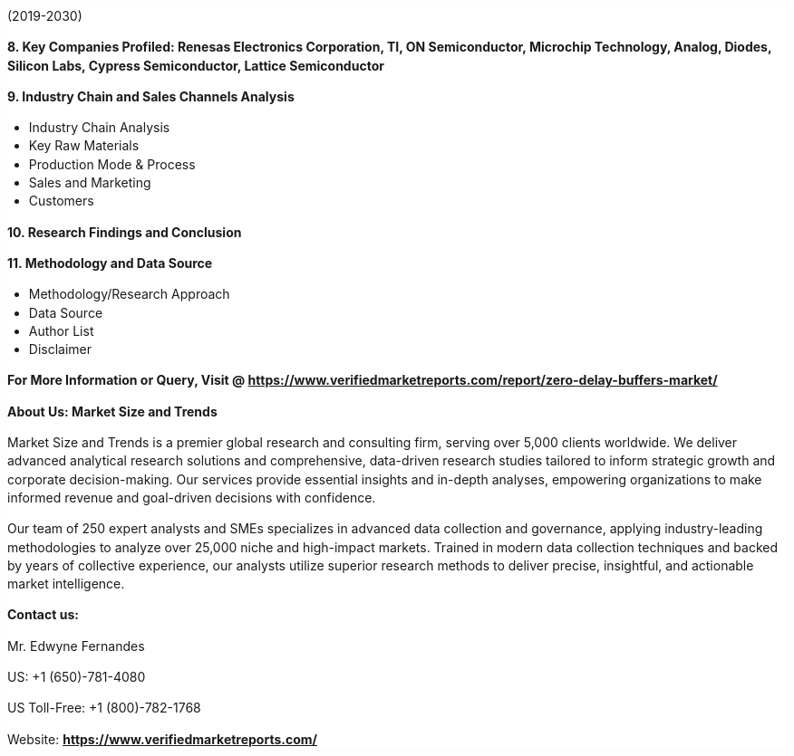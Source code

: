 (2019-2030)</li></ul><p><strong>8. Key Companies Profiled: Renesas Electronics Corporation, TI, ON Semiconductor, Microchip Technology, Analog, Diodes, Silicon Labs, Cypress Semiconductor, Lattice Semiconductor</strong></p><p><strong>9. Industry Chain and Sales Channels Analysis</strong></p><ul><li>Industry Chain Analysis</li><li>Key Raw Materials</li><li>Production Mode &amp; Process</li><li>Sales and Marketing</li><li>Customers</li></ul><p><strong>10. Research Findings and Conclusion</strong></p><p><strong>11. Methodology and Data Source</strong></p><ul><li>Methodology/Research Approach</li><li>Data Source</li><li>Author List</li><li>Disclaimer</li></ul></p><p><strong>For More Information or Query, Visit @ <a href="https://www.verifiedmarketreports.com/report/zero-delay-buffers-market/">https://www.verifiedmarketreports.com/report/zero-delay-buffers-market/</a></strong></p><p><strong>About Us: Market Size and Trends</strong></p><p>Market Size and Trends is a premier global research and consulting firm, serving over 5,000 clients worldwide. We deliver advanced analytical research solutions and comprehensive, data-driven research studies tailored to inform strategic growth and corporate decision-making. Our services provide essential insights and in-depth analyses, empowering organizations to make informed revenue and goal-driven decisions with confidence.</p><p>Our team of 250 expert analysts and SMEs specializes in advanced data collection and governance, applying industry-leading methodologies to analyze over 25,000 niche and high-impact markets. Trained in modern data collection techniques and backed by years of collective experience, our analysts utilize superior research methods to deliver precise, insightful, and actionable market intelligence.</p><p><strong>Contact us:</strong></p><p>Mr. Edwyne Fernandes</p><p>US: +1 (650)-781-4080</p><p>US Toll-Free: +1 (800)-782-1768</p><p>Website: <strong><a href="https://www.verifiedmarketreports.com/">https://www.verifiedmarketreports.com/</a></strong></p>
